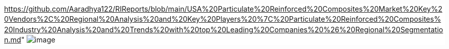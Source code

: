 <a href=https://github.com/Aaradhya122/RIReports/blob/main/USA%20Particulate%20Reinforced%20Composites%20Market%20Key%20Vendors%2C%20Regional%20Analysis%20and%20Key%20Players%20%7C%20Particulate%20Reinforced%20Composites%20Industry%20Analysis%20and%20Trends%20with%20top%20Leading%20Companies%20%26%20Regional%20Segmentation.md>https://github.com/Aaradhya122/RIReports/blob/main/USA%20Particulate%20Reinforced%20Composites%20Market%20Key%20Vendors%2C%20Regional%20Analysis%20and%20Key%20Players%20%7C%20Particulate%20Reinforced%20Composites%20Industry%20Analysis%20and%20Trends%20with%20top%20Leading%20Companies%20%26%20Regional%20Segmentation.md</a>"
![image](https://github.com/user-attachments/assets/cbe375b6-7715-4097-bfbe-d01015afbbbe)
